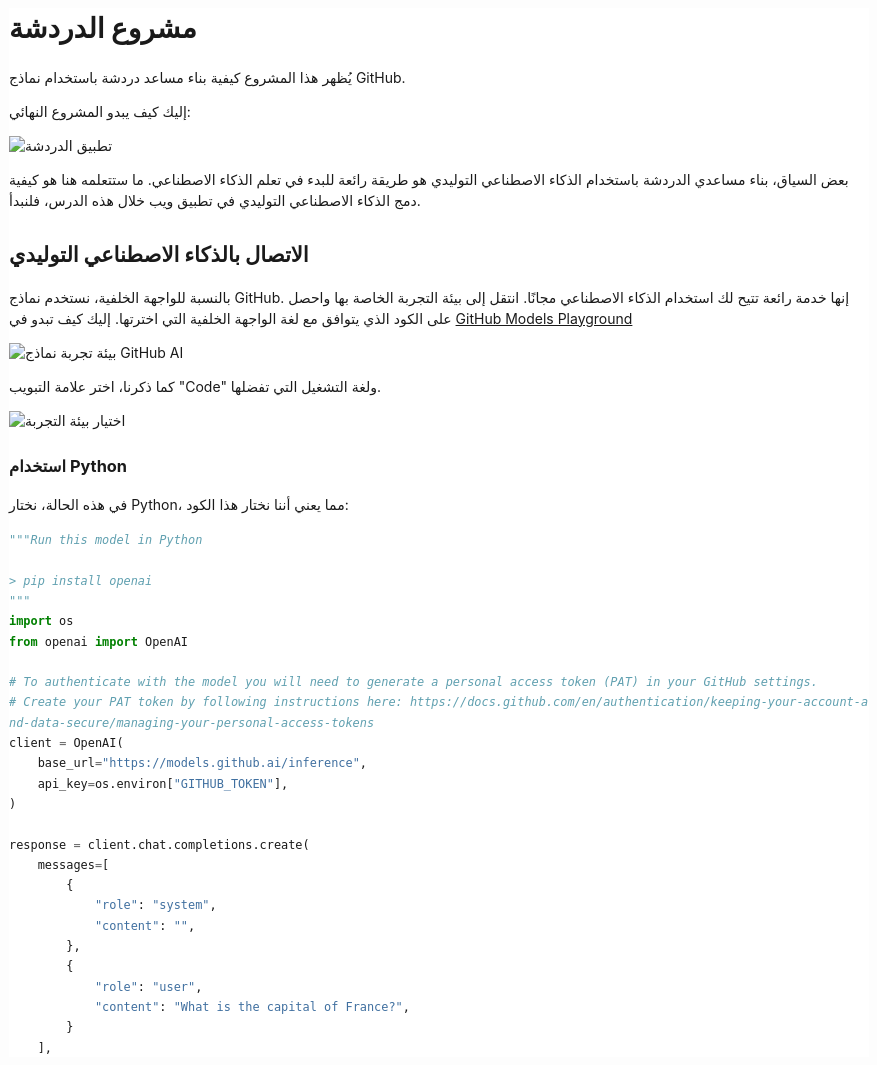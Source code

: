 
# مشروع الدردشة

يُظهر هذا المشروع كيفية بناء مساعد دردشة باستخدام نماذج GitHub.

إليك كيف يبدو المشروع النهائي:

<div>
  <img src="./assets/screenshot.png" alt="تطبيق الدردشة" width="600">
</div>

بعض السياق، بناء مساعدي الدردشة باستخدام الذكاء الاصطناعي التوليدي هو طريقة رائعة للبدء في تعلم الذكاء الاصطناعي. ما ستتعلمه هنا هو كيفية دمج الذكاء الاصطناعي التوليدي في تطبيق ويب خلال هذه الدرس، فلنبدأ.

## الاتصال بالذكاء الاصطناعي التوليدي

بالنسبة للواجهة الخلفية، نستخدم نماذج GitHub. إنها خدمة رائعة تتيح لك استخدام الذكاء الاصطناعي مجانًا. انتقل إلى بيئة التجربة الخاصة بها واحصل على الكود الذي يتوافق مع لغة الواجهة الخلفية التي اخترتها. إليك كيف تبدو في [GitHub Models Playground](https://github.com/marketplace/models/azure-openai/gpt-4o-mini/playground)

<div>
  <img src="./assets/playground.png" alt="بيئة تجربة نماذج GitHub AI" with="600">
</div>

كما ذكرنا، اختر علامة التبويب "Code" ولغة التشغيل التي تفضلها.

<div>
  <img src="./assets/playground-choice.png" alt="اختيار بيئة التجربة" with="600">
</div>

### استخدام Python

في هذه الحالة، نختار Python، مما يعني أننا نختار هذا الكود:

```python
"""Run this model in Python

> pip install openai
"""
import os
from openai import OpenAI

# To authenticate with the model you will need to generate a personal access token (PAT) in your GitHub settings. 
# Create your PAT token by following instructions here: https://docs.github.com/en/authentication/keeping-your-account-and-data-secure/managing-your-personal-access-tokens
client = OpenAI(
    base_url="https://models.github.ai/inference",
    api_key=os.environ["GITHUB_TOKEN"],
)

response = client.chat.completions.create(
    messages=[
        {
            "role": "system",
            "content": "",
        },
        {
            "role": "user",
            "content": "What is the capital of France?",
        }
    ],
```